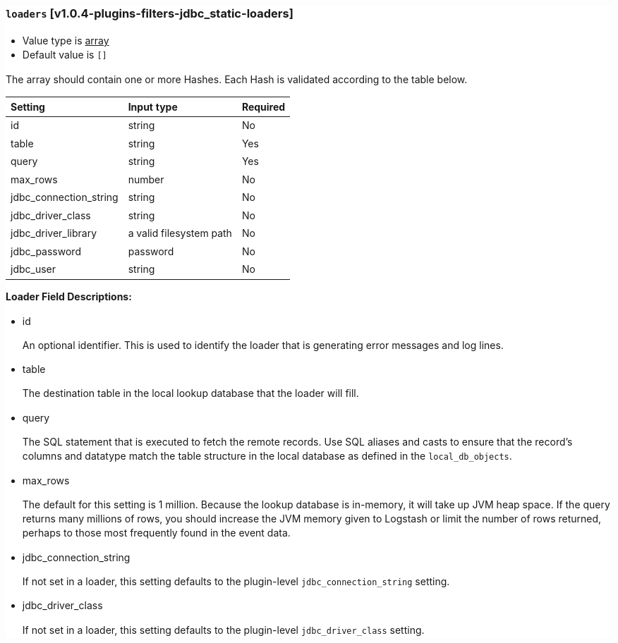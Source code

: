 ### `loaders` [v1.0.4-plugins-filters-jdbc_static-loaders]

* Value type is [array](/lsr/value-types.md#array)
* Default value is `[]`

The array should contain one or more Hashes. Each Hash is validated according to the table below.

| Setting | Input type | Required |
| :- | :- | :- |
| id | string | No |
| table | string | Yes |
| query | string | Yes |
| max\_rows | number | No |
| jdbc\_connection\_string | string | No |
| jdbc\_driver\_class | string | No |
| jdbc\_driver\_library | a valid filesystem path | No |
| jdbc\_password | password | No |
| jdbc\_user | string | No |

**Loader Field Descriptions:**

* id

  An optional identifier. This is used to identify the loader that is generating error messages and log lines.

* table

  The destination table in the local lookup database that the loader will fill.

* query

  The SQL statement that is executed to fetch the remote records. Use SQL aliases and casts to ensure that the record’s columns and datatype match the table structure in the local database as defined in the `local_db_objects`.

* max\_rows

  The default for this setting is 1 million. Because the lookup database is in-memory, it will take up JVM heap space. If the query returns many millions of rows, you should increase the JVM memory given to Logstash or limit the number of rows returned, perhaps to those most frequently found in the event data.

* jdbc\_connection\_string

  If not set in a loader, this setting defaults to the plugin-level `jdbc_connection_string` setting.

* jdbc\_driver\_class

  If not set in a loader, this setting defaults to the plugin-level `jdbc_driver_class` setting.
